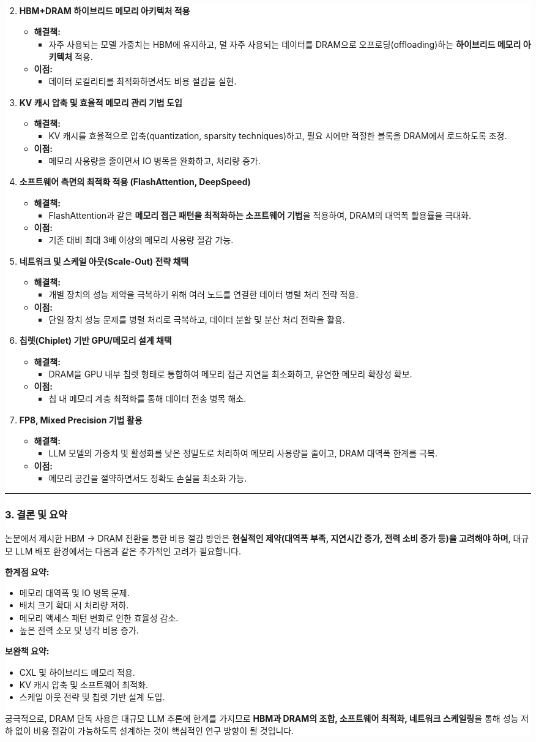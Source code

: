 2. **HBM+DRAM 하이브리드 메모리 아키텍처 적용**  
   - **해결책:**  
     - 자주 사용되는 모델 가중치는 HBM에 유지하고, 덜 자주 사용되는 데이터를 DRAM으로 오프로딩(offloading)하는 **하이브리드 메모리 아키텍처** 적용.
   - **이점:**  
     - 데이터 로컬리티를 최적화하면서도 비용 절감을 실현.

3. **KV 캐시 압축 및 효율적 메모리 관리 기법 도입**  
   - **해결책:**  
     - KV 캐시를 효율적으로 압축(quantization, sparsity techniques)하고, 필요 시에만 적절한 블록을 DRAM에서 로드하도록 조정.
   - **이점:**  
     - 메모리 사용량을 줄이면서 IO 병목을 완화하고, 처리량 증가.

4. **소프트웨어 측면의 최적화 적용 (FlashAttention, DeepSpeed)**  
   - **해결책:**  
     - FlashAttention과 같은 **메모리 접근 패턴을 최적화하는 소프트웨어 기법**을 적용하여, DRAM의 대역폭 활용률을 극대화.
   - **이점:**  
     - 기존 대비 최대 3배 이상의 메모리 사용량 절감 가능.

5. **네트워크 및 스케일 아웃(Scale-Out) 전략 채택**  
   - **해결책:**  
     - 개별 장치의 성능 제약을 극복하기 위해 여러 노드를 연결한 데이터 병렬 처리 전략 적용.
   - **이점:**  
     - 단일 장치 성능 문제를 병렬 처리로 극복하고, 데이터 분할 및 분산 처리 전략을 활용.

6. **칩렛(Chiplet) 기반 GPU/메모리 설계 채택**  
   - **해결책:**  
     - DRAM을 GPU 내부 칩렛 형태로 통합하여 메모리 접근 지연을 최소화하고, 유연한 메모리 확장성 확보.
   - **이점:**  
     - 칩 내 메모리 계층 최적화를 통해 데이터 전송 병목 해소.

7. **FP8, Mixed Precision 기법 활용**  
   - **해결책:**  
     - LLM 모델의 가중치 및 활성화를 낮은 정밀도로 처리하여 메모리 사용량을 줄이고, DRAM 대역폭 한계를 극복.
   - **이점:**  
     - 메모리 공간을 절약하면서도 정확도 손실을 최소화 가능.

---

### **3. 결론 및 요약**

논문에서 제시한 HBM → DRAM 전환을 통한 비용 절감 방안은 **현실적인 제약(대역폭 부족, 지연시간 증가, 전력 소비 증가 등)을 고려해야 하며**, 대규모 LLM 배포 환경에서는 다음과 같은 추가적인 고려가 필요합니다.

**한계점 요약:**
- 메모리 대역폭 및 IO 병목 문제.
- 배치 크기 확대 시 처리량 저하.
- 메모리 액세스 패턴 변화로 인한 효율성 감소.
- 높은 전력 소모 및 냉각 비용 증가.

**보완책 요약:**
- CXL 및 하이브리드 메모리 적용.
- KV 캐시 압축 및 소프트웨어 최적화.
- 스케일 아웃 전략 및 칩렛 기반 설계 도입.

궁극적으로, DRAM 단독 사용은 대규모 LLM 추론에 한계를 가지므로 **HBM과 DRAM의 조합, 소프트웨어 최적화, 네트워크 스케일링**을 통해 성능 저하 없이 비용 절감이 가능하도록 설계하는 것이 핵심적인 연구 방향이 될 것입니다.
